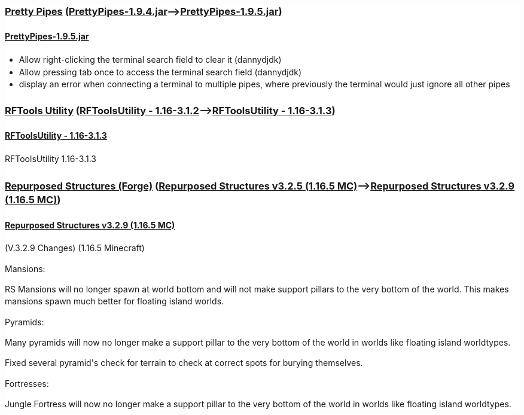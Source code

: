 ### [Pretty Pipes](https://www.curseforge.com/minecraft/mc-mods/pretty-pipes) ([PrettyPipes-1.9.4.jar](https://www.curseforge.com/minecraft/mc-mods/pretty-pipes/files/3357326)⟶[PrettyPipes-1.9.5.jar](https://www.curseforge.com/minecraft/mc-mods/pretty-pipes/files/3472990))

#### [PrettyPipes-1.9.5.jar](https://www.curseforge.com/minecraft/mc-mods/pretty-pipes/files/3472990)

* Allow right-clicking the terminal search field to clear it (dannydjdk)
* Allow pressing tab once to access the terminal search field (dannydjdk)
* display an error when connecting a terminal to multiple pipes, where previously the terminal would just ignore all other pipes

### [RFTools Utility](https://www.curseforge.com/minecraft/mc-mods/rftools-utility) ([RFToolsUtility - 1.16-3.1.2](https://www.curseforge.com/minecraft/mc-mods/rftools-utility/files/3424922)⟶[RFToolsUtility - 1.16-3.1.3](https://www.curseforge.com/minecraft/mc-mods/rftools-utility/files/3486653))

#### [RFToolsUtility - 1.16-3.1.3](https://www.curseforge.com/minecraft/mc-mods/rftools-utility/files/3486653)

RFToolsUtility 1.16-3.1.3

### [Repurposed Structures (Forge)](https://www.curseforge.com/minecraft/mc-mods/repurposed-structures) ([Repurposed Structures v3.2.5 (1.16.5 MC)](https://www.curseforge.com/minecraft/mc-mods/repurposed-structures/files/3469414)⟶[Repurposed Structures v3.2.9 (1.16.5 MC)](https://www.curseforge.com/minecraft/mc-mods/repurposed-structures/files/3486458))

#### [Repurposed Structures v3.2.9 (1.16.5 MC)](https://www.curseforge.com/minecraft/mc-mods/repurposed-structures/files/3486458)

(V.3.2.9 Changes) (1.16.5 Minecraft)

Mansions:

RS Mansions will no longer spawn at world bottom and will not make support pillars to the very bottom of the world. This makes mansions spawn much better for floating island worlds.

Pyramids:

Many pyramids will now no longer make a support pillar to the very bottom of the world in worlds like floating island worldtypes.

Fixed several pyramid's check for terrain to check at correct spots for burying themselves.

Fortresses:

Jungle Fortress will now no longer make a support pillar to the very bottom of the world in worlds like floating island worldtypes.
